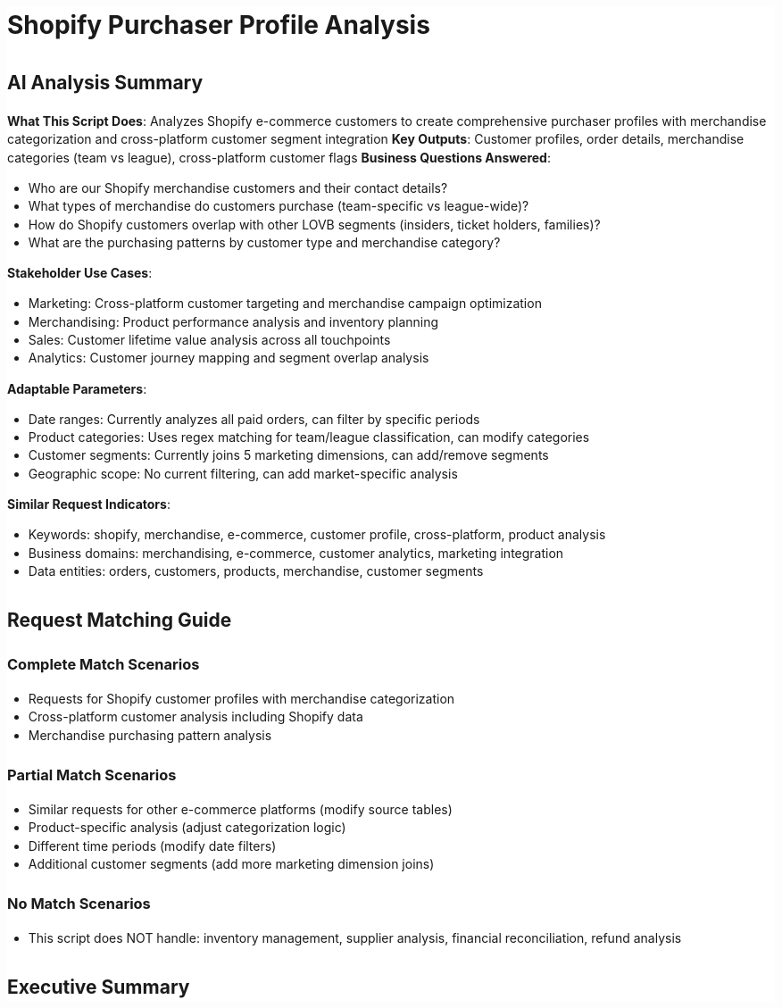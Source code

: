 # Shopify Purchaser Profile Analysis

## AI Analysis Summary

**What This Script Does**: Analyzes Shopify e-commerce customers to create comprehensive purchaser profiles with merchandise categorization and cross-platform customer segment integration
**Key Outputs**: Customer profiles, order details, merchandise categories (team vs league), cross-platform customer flags
**Business Questions Answered**: 
- Who are our Shopify merchandise customers and their contact details?
- What types of merchandise do customers purchase (team-specific vs league-wide)?
- How do Shopify customers overlap with other LOVB segments (insiders, ticket holders, families)?
- What are the purchasing patterns by customer type and merchandise category?

**Stakeholder Use Cases**:
- Marketing: Cross-platform customer targeting and merchandise campaign optimization
- Merchandising: Product performance analysis and inventory planning
- Sales: Customer lifetime value analysis across all touchpoints
- Analytics: Customer journey mapping and segment overlap analysis

**Adaptable Parameters**:
- Date ranges: Currently analyzes all paid orders, can filter by specific periods
- Product categories: Uses regex matching for team/league classification, can modify categories
- Customer segments: Currently joins 5 marketing dimensions, can add/remove segments
- Geographic scope: No current filtering, can add market-specific analysis

**Similar Request Indicators**:
- Keywords: shopify, merchandise, e-commerce, customer profile, cross-platform, product analysis
- Business domains: merchandising, e-commerce, customer analytics, marketing integration
- Data entities: orders, customers, products, merchandise, customer segments

## Request Matching Guide

### Complete Match Scenarios
- Requests for Shopify customer profiles with merchandise categorization
- Cross-platform customer analysis including Shopify data
- Merchandise purchasing pattern analysis

### Partial Match Scenarios  
- Similar requests for other e-commerce platforms (modify source tables)
- Product-specific analysis (adjust categorization logic)
- Different time periods (modify date filters)
- Additional customer segments (add more marketing dimension joins)

### No Match Scenarios
- This script does NOT handle: inventory management, supplier analysis, financial reconciliation, refund analysis

## Executive Summary
